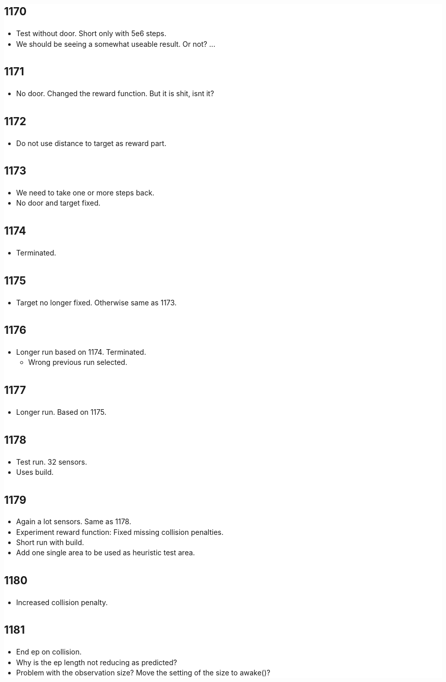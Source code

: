 ## 1170
* Test without door. Short only with 5e6 steps.
* We should be seeing a somewhat useable result. Or not?
...

## 1171
* No door. Changed the reward function. But it is shit, isnt it?

## 1172
* Do not use distance to target as reward part.

## 1173
* We need to take one or more steps back.
* No door and target fixed.

## 1174
* Terminated.

## 1175
* Target no longer fixed. Otherwise same as 1173.

## 1176
* Longer run based on 1174. Terminated.
  * Wrong previous run selected.

## 1177
* Longer run. Based on 1175.

## 1178
* Test run. 32 sensors.
* Uses build. 

## 1179
* Again a lot sensors. Same as 1178.
* Experiment reward function: Fixed missing collision penalties.
* Short run with build.
* Add one single area to be used as heuristic test area.

## 1180
* Increased collision penalty.

## 1181
* End ep on collision.
* Why is the ep length not reducing as predicted?
* Problem with the observation size? Move the setting of the size to awake()?
